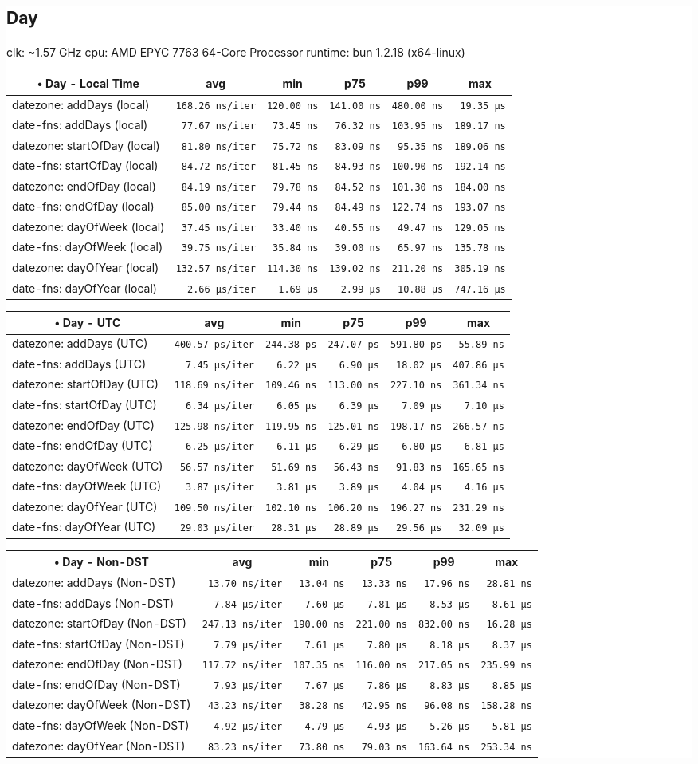 
## Day

clk: ~1.57 GHz
cpu: AMD EPYC 7763 64-Core Processor
runtime: bun 1.2.18 (x64-linux)

| • Day - Local Time           |              avg |         min |         p75 |         p99 |         max |
| ---------------------------- | ---------------- | ----------- | ----------- | ----------- | ----------- |
| datezone: addDays (local)    | `168.26 ns/iter` | `120.00 ns` | `141.00 ns` | `480.00 ns` | ` 19.35 µs` |
| date-fns: addDays (local)    | ` 77.67 ns/iter` | ` 73.45 ns` | ` 76.32 ns` | `103.95 ns` | `189.17 ns` |
| datezone: startOfDay (local) | ` 81.80 ns/iter` | ` 75.72 ns` | ` 83.09 ns` | ` 95.35 ns` | `189.06 ns` |
| date-fns: startOfDay (local) | ` 84.72 ns/iter` | ` 81.45 ns` | ` 84.93 ns` | `100.90 ns` | `192.14 ns` |
| datezone: endOfDay (local)   | ` 84.19 ns/iter` | ` 79.78 ns` | ` 84.52 ns` | `101.30 ns` | `184.00 ns` |
| date-fns: endOfDay (local)   | ` 85.00 ns/iter` | ` 79.44 ns` | ` 84.49 ns` | `122.74 ns` | `193.07 ns` |
| datezone: dayOfWeek (local)  | ` 37.45 ns/iter` | ` 33.40 ns` | ` 40.55 ns` | ` 49.47 ns` | `129.05 ns` |
| date-fns: dayOfWeek (local)  | ` 39.75 ns/iter` | ` 35.84 ns` | ` 39.00 ns` | ` 65.97 ns` | `135.78 ns` |
| datezone: dayOfYear (local)  | `132.57 ns/iter` | `114.30 ns` | `139.02 ns` | `211.20 ns` | `305.19 ns` |
| date-fns: dayOfYear (local)  | `  2.66 µs/iter` | `  1.69 µs` | `  2.99 µs` | ` 10.88 µs` | `747.16 µs` |

| • Day - UTC                |              avg |         min |         p75 |         p99 |         max |
| -------------------------- | ---------------- | ----------- | ----------- | ----------- | ----------- |
| datezone: addDays (UTC)    | `400.57 ps/iter` | `244.38 ps` | `247.07 ps` | `591.80 ps` | ` 55.89 ns` |
| date-fns: addDays (UTC)    | `  7.45 µs/iter` | `  6.22 µs` | `  6.90 µs` | ` 18.02 µs` | `407.86 µs` |
| datezone: startOfDay (UTC) | `118.69 ns/iter` | `109.46 ns` | `113.00 ns` | `227.10 ns` | `361.34 ns` |
| date-fns: startOfDay (UTC) | `  6.34 µs/iter` | `  6.05 µs` | `  6.39 µs` | `  7.09 µs` | `  7.10 µs` |
| datezone: endOfDay (UTC)   | `125.98 ns/iter` | `119.95 ns` | `125.01 ns` | `198.17 ns` | `266.57 ns` |
| date-fns: endOfDay (UTC)   | `  6.25 µs/iter` | `  6.11 µs` | `  6.29 µs` | `  6.80 µs` | `  6.81 µs` |
| datezone: dayOfWeek (UTC)  | ` 56.57 ns/iter` | ` 51.69 ns` | ` 56.43 ns` | ` 91.83 ns` | `165.65 ns` |
| date-fns: dayOfWeek (UTC)  | `  3.87 µs/iter` | `  3.81 µs` | `  3.89 µs` | `  4.04 µs` | `  4.16 µs` |
| datezone: dayOfYear (UTC)  | `109.50 ns/iter` | `102.10 ns` | `106.20 ns` | `196.27 ns` | `231.29 ns` |
| date-fns: dayOfYear (UTC)  | ` 29.03 µs/iter` | ` 28.31 µs` | ` 28.89 µs` | ` 29.56 µs` | ` 32.09 µs` |

| • Day - Non-DST                |              avg |         min |         p75 |         p99 |         max |
| ------------------------------ | ---------------- | ----------- | ----------- | ----------- | ----------- |
| datezone: addDays (Non-DST)    | ` 13.70 ns/iter` | ` 13.04 ns` | ` 13.33 ns` | ` 17.96 ns` | ` 28.81 ns` |
| date-fns: addDays (Non-DST)    | `  7.84 µs/iter` | `  7.60 µs` | `  7.81 µs` | `  8.53 µs` | `  8.61 µs` |
| datezone: startOfDay (Non-DST) | `247.13 ns/iter` | `190.00 ns` | `221.00 ns` | `832.00 ns` | ` 16.28 µs` |
| date-fns: startOfDay (Non-DST) | `  7.79 µs/iter` | `  7.61 µs` | `  7.80 µs` | `  8.18 µs` | `  8.37 µs` |
| datezone: endOfDay (Non-DST)   | `117.72 ns/iter` | `107.35 ns` | `116.00 ns` | `217.05 ns` | `235.99 ns` |
| date-fns: endOfDay (Non-DST)   | `  7.93 µs/iter` | `  7.67 µs` | `  7.86 µs` | `  8.83 µs` | `  8.85 µs` |
| datezone: dayOfWeek (Non-DST)  | ` 43.23 ns/iter` | ` 38.28 ns` | ` 42.95 ns` | ` 96.08 ns` | `158.28 ns` |
| date-fns: dayOfWeek (Non-DST)  | `  4.92 µs/iter` | `  4.79 µs` | `  4.93 µs` | `  5.26 µs` | `  5.81 µs` |
| datezone: dayOfYear (Non-DST)  | ` 83.23 ns/iter` | ` 73.80 ns` | ` 79.03 ns` | `163.64 ns` | `253.34 ns` |